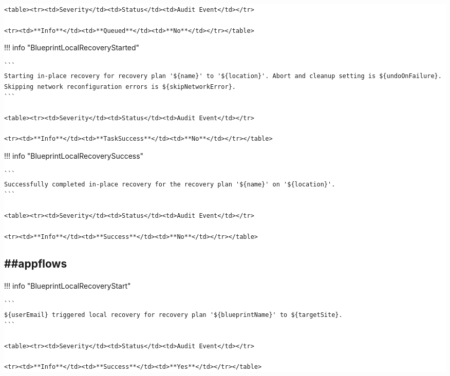     <table><tr><td>Severity</td><td>Status</td><td>Audit Event</td></tr>

    <tr><td>**Info**</td><td>**Queued**</td><td>**No**</td></tr></table>


!!! info "BlueprintLocalRecoveryStarted"

    ```
    Starting in-place recovery for recovery plan '${name}' to '${location}'. Abort and cleanup setting is ${undoOnFailure}. Skipping network reconfiguration errors is ${skipNetworkError}.
    ```

    <table><tr><td>Severity</td><td>Status</td><td>Audit Event</td></tr>

    <tr><td>**Info**</td><td>**TaskSuccess**</td><td>**No**</td></tr></table>


!!! info "BlueprintLocalRecoverySuccess"

    ```
    Successfully completed in-place recovery for the recovery plan '${name}' on '${location}'.
    ```

    <table><tr><td>Severity</td><td>Status</td><td>Audit Event</td></tr>

    <tr><td>**Info**</td><td>**Success**</td><td>**No**</td></tr></table>



##appflows
----

!!! info "BlueprintLocalRecoveryStart"

    ```
    ${userEmail} triggered local recovery for recovery plan '${blueprintName}' to ${targetSite}.
    ```

    <table><tr><td>Severity</td><td>Status</td><td>Audit Event</td></tr>

    <tr><td>**Info**</td><td>**Success**</td><td>**Yes**</td></tr></table>

